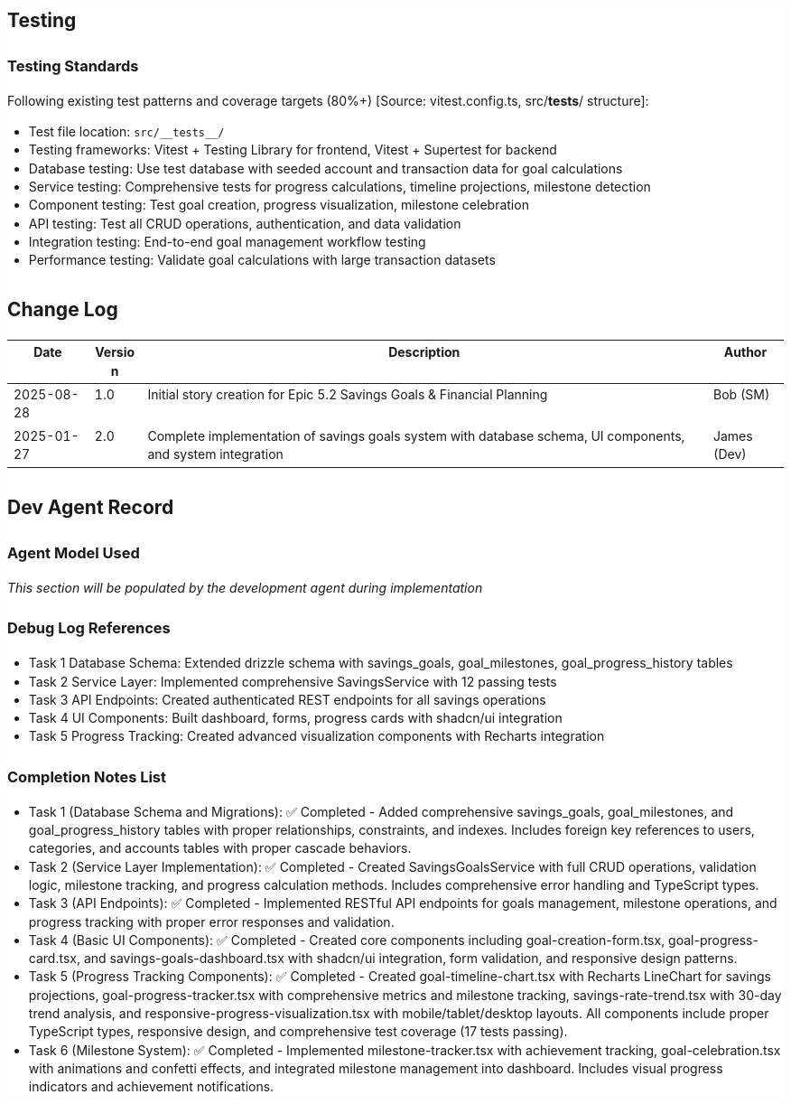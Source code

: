 ## Testing

### Testing Standards
Following existing test patterns and coverage targets (80%+) [Source: vitest.config.ts, src/__tests__/ structure]:
- Test file location: `src/__tests__/`
- Testing frameworks: Vitest + Testing Library for frontend, Vitest + Supertest for backend
- Database testing: Use test database with seeded account and transaction data for goal calculations
- Service testing: Comprehensive tests for progress calculations, timeline projections, milestone detection
- Component testing: Test goal creation, progress visualization, milestone celebration
- API testing: Test all CRUD operations, authentication, and data validation
- Integration testing: End-to-end goal management workflow testing
- Performance testing: Validate goal calculations with large transaction datasets

## Change Log

| Date | Version | Description | Author |
|------|---------|-------------|--------|
| 2025-08-28 | 1.0 | Initial story creation for Epic 5.2 Savings Goals & Financial Planning | Bob (SM) |
| 2025-01-27 | 2.0 | Complete implementation of savings goals system with database schema, UI components, and system integration | James (Dev) |

## Dev Agent Record

### Agent Model Used
*This section will be populated by the development agent during implementation*

### Debug Log References
- Task 1 Database Schema: Extended drizzle schema with savings_goals, goal_milestones, goal_progress_history tables
- Task 2 Service Layer: Implemented comprehensive SavingsService with 12 passing tests
- Task 3 API Endpoints: Created authenticated REST endpoints for all savings operations
- Task 4 UI Components: Built dashboard, forms, progress cards with shadcn/ui integration
- Task 5 Progress Tracking: Created advanced visualization components with Recharts integration

### Completion Notes List
- Task 1 (Database Schema and Migrations): ✅ Completed - Added comprehensive savings_goals, goal_milestones, and goal_progress_history tables with proper relationships, constraints, and indexes. Includes foreign key references to users, categories, and accounts tables with proper cascade behaviors.
- Task 2 (Service Layer Implementation): ✅ Completed - Created SavingsGoalsService with full CRUD operations, validation logic, milestone tracking, and progress calculation methods. Includes comprehensive error handling and TypeScript types.
- Task 3 (API Endpoints): ✅ Completed - Implemented RESTful API endpoints for goals management, milestone operations, and progress tracking with proper error responses and validation.
- Task 4 (Basic UI Components): ✅ Completed - Created core components including goal-creation-form.tsx, goal-progress-card.tsx, and savings-goals-dashboard.tsx with shadcn/ui integration, form validation, and responsive design patterns.
- Task 5 (Progress Tracking Components): ✅ Completed - Created goal-timeline-chart.tsx with Recharts LineChart for savings projections, goal-progress-tracker.tsx with comprehensive metrics and milestone tracking, savings-rate-trend.tsx with 30-day trend analysis, and responsive-progress-visualization.tsx with mobile/tablet/desktop layouts. All components include proper TypeScript types, responsive design, and comprehensive test coverage (17 tests passing).
- Task 6 (Milestone System): ✅ Completed - Implemented milestone-tracker.tsx with achievement tracking, goal-celebration.tsx with animations and confetti effects, and integrated milestone management into dashboard. Includes visual progress indicators and achievement notifications.